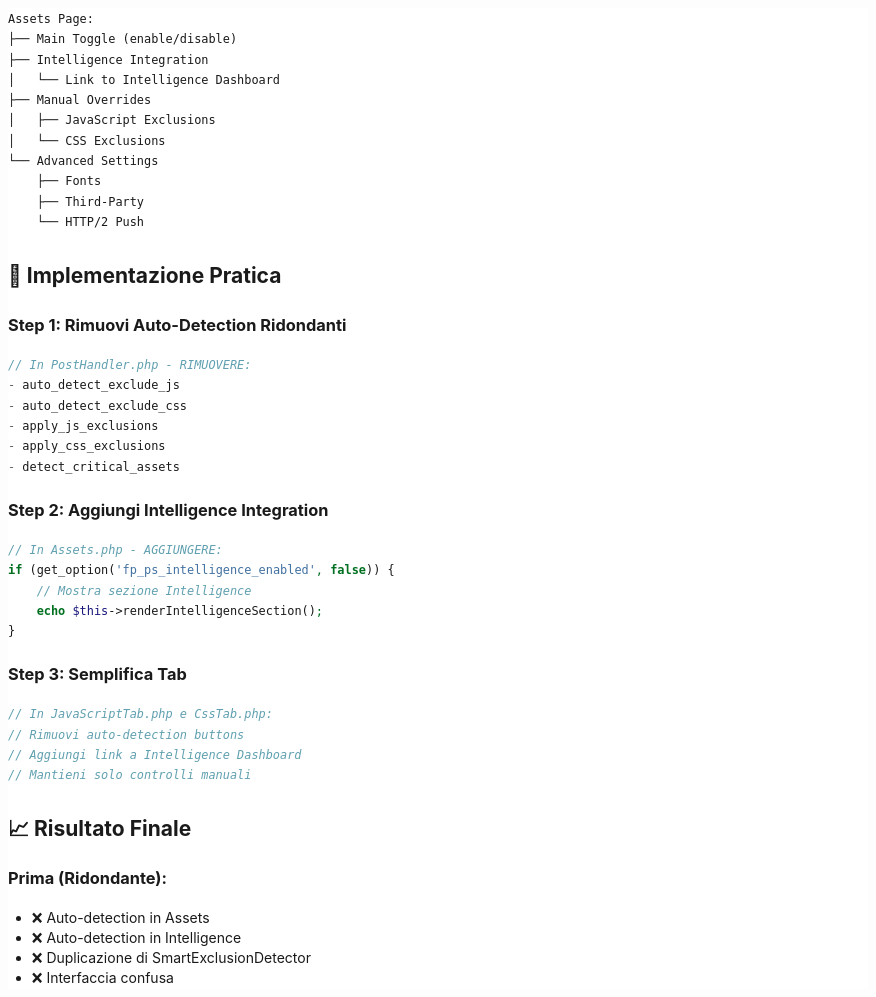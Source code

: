 ```
Assets Page:
├── Main Toggle (enable/disable)
├── Intelligence Integration
│   └── Link to Intelligence Dashboard
├── Manual Overrides
│   ├── JavaScript Exclusions
│   └── CSS Exclusions
└── Advanced Settings
    ├── Fonts
    ├── Third-Party
    └── HTTP/2 Push
```

## 🔧 Implementazione Pratica

### **Step 1: Rimuovi Auto-Detection Ridondanti**

```php
// In PostHandler.php - RIMUOVERE:
- auto_detect_exclude_js
- auto_detect_exclude_css
- apply_js_exclusions  
- apply_css_exclusions
- detect_critical_assets
```

### **Step 2: Aggiungi Intelligence Integration**

```php
// In Assets.php - AGGIUNGERE:
if (get_option('fp_ps_intelligence_enabled', false)) {
    // Mostra sezione Intelligence
    echo $this->renderIntelligenceSection();
}
```

### **Step 3: Semplifica Tab**

```php
// In JavaScriptTab.php e CssTab.php:
// Rimuovi auto-detection buttons
// Aggiungi link a Intelligence Dashboard
// Mantieni solo controlli manuali
```

## 📈 Risultato Finale

### **Prima (Ridondante):**
- ❌ Auto-detection in Assets
- ❌ Auto-detection in Intelligence  
- ❌ Duplicazione di SmartExclusionDetector
- ❌ Interfaccia confusa
